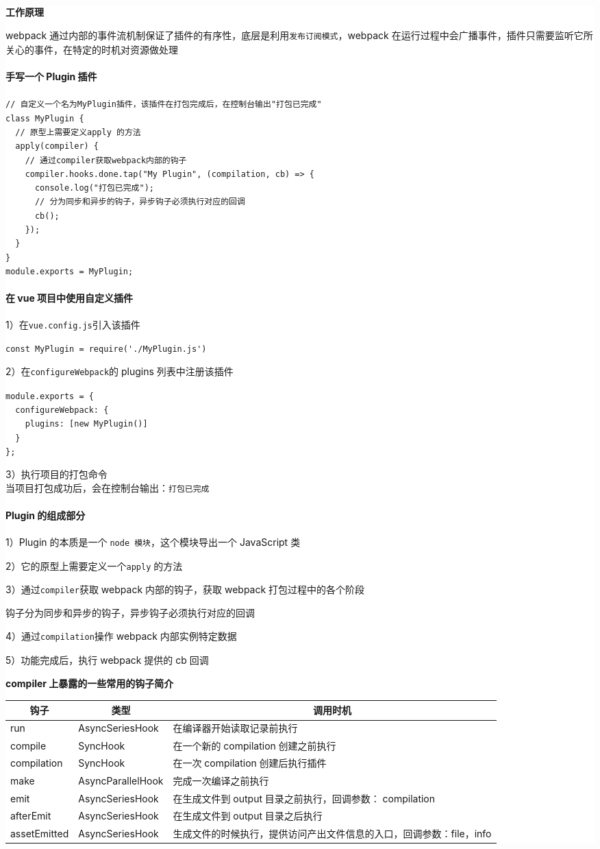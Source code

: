 **工作原理**

webpack 通过内部的事件流机制保证了插件的有序性，底层是利用`发布订阅模式`，webpack 在运行过程中会广播事件，插件只需要监听它所关心的事件，在特定的时机对资源做处理

#### 手写一个 Plugin 插件

```
// 自定义一个名为MyPlugin插件，该插件在打包完成后，在控制台输出"打包已完成"
class MyPlugin {
  // 原型上需要定义apply 的方法
  apply(compiler) {
    // 通过compiler获取webpack内部的钩子
    compiler.hooks.done.tap("My Plugin", (compilation, cb) => {
      console.log("打包已完成");
      // 分为同步和异步的钩子，异步钩子必须执行对应的回调
      cb();
    });
  }
}
module.exports = MyPlugin;
```

#### 在 vue 项目中使用自定义插件

1）在`vue.config.js`引入该插件

`const MyPlugin = require('./MyPlugin.js')`

2）在`configureWebpack`的 plugins 列表中注册该插件

```
module.exports = {
  configureWebpack: {
    plugins: [new MyPlugin()]
  }
};
```

3）执行项目的打包命令  
当项目打包成功后，会在控制台输出：`打包已完成`

#### Plugin 的组成部分

1）Plugin 的本质是一个 `node 模块`，这个模块导出一个 JavaScript 类

2）它的原型上需要定义一个`apply` 的方法

3）通过`compiler`获取 webpack 内部的钩子，获取 webpack 打包过程中的各个阶段

钩子分为同步和异步的钩子，异步钩子必须执行对应的回调

4）通过`compilation`操作 webpack 内部实例特定数据

5）功能完成后，执行 webpack 提供的 cb 回调

**compiler 上暴露的一些常用的钩子简介**

| 钩子         | 类型              | 调用时机                                                             |
| ------------ | ----------------- | -------------------------------------------------------------------- |
| run          | AsyncSeriesHook   | 在编译器开始读取记录前执行                                           |
| compile      | SyncHook          | 在一个新的 compilation 创建之前执行                                  |
| compilation  | SyncHook          | 在一次 compilation 创建后执行插件                                    |
| make         | AsyncParallelHook | 完成一次编译之前执行                                                 |
| emit         | AsyncSeriesHook   | 在生成文件到 output 目录之前执行，回调参数： compilation             |
| afterEmit    | AsyncSeriesHook   | 在生成文件到 output 目录之后执行                                     |
| assetEmitted | AsyncSeriesHook   | 生成文件的时候执行，提供访问产出文件信息的入口，回调参数：file，info |